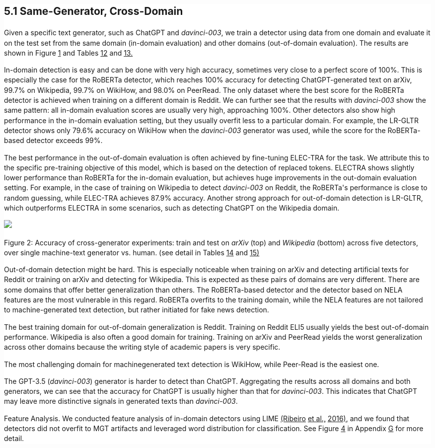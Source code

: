 ## 5.1 Same-Generator, Cross-Domain

Given a specific text generator, such as ChatGPT and *davinci-003*, we train a detector using data from one domain and evaluate it on the test set from the same domain (in-domain evaluation) and other domains (out-of-domain evaluation). The results are shown in Figure [1](#page-5-1) and Tables [12](#page-18-0) and [13.](#page-19-0)

In-domain detection is easy and can be done with very high accuracy, sometimes very close to a perfect score of 100%. This is especially the case for the RoBERTa detector, which reaches 100% accuracy for detecting ChatGPT-generated text on arXiv, 99.7% on Wikipedia, 99.7% on WikiHow, and 98.0% on PeerRead. The only dataset where the best score for the RoBERTa detector is achieved when training on a different domain is Reddit. We can further see that the results with *davinci-003* show the same pattern: all in-domain evaluation scores are usually very high, approaching 100%. Other detectors also show high performance in the in-domain evaluation setting, but they usually overfit less to a particular domain. For example, the LR-GLTR detector shows only 79.6% accuracy on WikiHow when the *davinci-003* generator was used, while the score for the RoBERTa-based detector exceeds 99%.

The best performance in the out-of-domain evaluation is often achieved by fine-tuning ELEC-TRA for the task. We attribute this to the specific pre-training objective of this model, which is based on the detection of replaced tokens. ELECTRA shows slightly lower performance than RoBERTa for the in-domain evaluation, but achieves huge improvements in the out-domain evaluation setting. For example, in the case of training on Wikipedia to detect *davinci-003* on Reddit, the RoBERTa's performance is close to random guessing, while ELEC-TRA achieves 87.9% accuracy. Another strong approach for out-of-domain detection is LR-GLTR, which outperforms ELECTRA in some scenarios, such as detecting ChatGPT on the Wikipedia domain.

<span id="page-6-0"></span>![](_page_6_Figure_0.jpeg)

Figure 2: Accuracy of cross-generator experiments: train and test on *arXiv* (top) and *Wikipedia* (bottom) across five detectors, over single machine-text generator vs. human. (see detail in Tables [14](#page-20-0) and [15\)](#page-21-0)

Out-of-domain detection might be hard. This is especially noticeable when training on arXiv and detecting artificial texts for Reddit or training on arXiv and detecting for Wikipedia. This is expected as these pairs of domains are very different. There are some domains that offer better generalization than others. The RoBERTa-based detector and the detector based on NELA features are the most vulnerable in this regard. RoBERTa overfits to the training domain, while the NELA features are not tailored to machine-generated text detection, but rather initiated for fake news detection.

The best training domain for out-of-domain generalization is Reddit. Training on Reddit ELI5 usually yields the best out-of-domain performance. Wikipedia is also often a good domain for training. Training on arXiv and PeerRead yields the worst generalization across other domains because the writing style of academic papers is very specific.

The most challenging domain for machinegenerated text detection is WikiHow, while Peer-Read is the easiest one.

The GPT-3.5 (*davinci-003*) generator is harder to detect than ChatGPT. Aggregating the results across all domains and both generators, we can see that the accuracy for ChatGPT is usually higher than that for *davinci-003*. This indicates that ChatGPT may leave more distinctive signals in generated texts than *davinci-003*.

Feature Analysis. We conducted feature analysis of in-domain detectors using LIME [\(Ribeiro](#page-11-16) [et al.,](#page-11-16) [2016\)](#page-11-16), and we found that detectors did not overfit to MGT artifacts and leveraged word distribution for classification. See Figure [4](#page-24-0) in Appendix [G](#page-24-1) for more detail.
